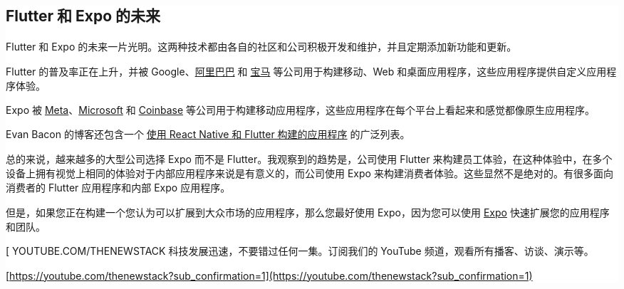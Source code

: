 ## Flutter 和 Expo 的未来
Flutter 和 Expo 的未来一片光明。这两种技术都由各自的社区和公司积极开发和维护，并且定期添加新功能和更新。

Flutter 的普及率正在上升，并被 Google、[阿里巴巴](https://flutter.dev/showcase/alibaba-group) 和 [宝马](https://flutter.dev/showcase/bmw) 等公司用于构建移动、Web 和桌面应用程序，这些应用程序提供自定义应用程序体验。

Expo 被 [Meta](https://reactnative.dev/showcase)、[Microsoft](https://devblogs.microsoft.com/react-native/) 和 [Coinbase](https://www.coinbase.com/en-de/blog/optimizing-react-native) 等公司用于构建移动应用程序，这些应用程序在每个平台上看起来和感觉都像原生应用程序。

Evan Bacon 的博客还包含一个 [使用 React Native 和 Flutter 构建的应用程序](https://evanbacon.dev/blog/expo-2024/) 的广泛列表。

总的来说，越来越多的大型公司选择 Expo 而不是 Flutter。我观察到的趋势是，公司使用 Flutter 来构建员工体验，在这种体验中，在多个设备上拥有视觉上相同的体验对于内部应用程序来说是有意义的，而公司使用 Expo 来构建消费者体验。这些显然不是绝对的。有很多面向消费者的 Flutter 应用程序和内部 Expo 应用程序。

但是，如果您正在构建一个您认为可以扩展到大众市场的应用程序，那么您最好使用 Expo，因为您可以使用 [Expo](https://www.youtube.com/@galaxies_dev) 快速扩展您的应用程序和团队。

[
YOUTUBE.COM/THENEWSTACK
科技发展迅速，不要错过任何一集。订阅我们的 YouTube 频道，观看所有播客、访谈、演示等。

[https://youtube.com/thenewstack?sub_confirmation=1](https://youtube.com/thenewstack?sub_confirmation=1)